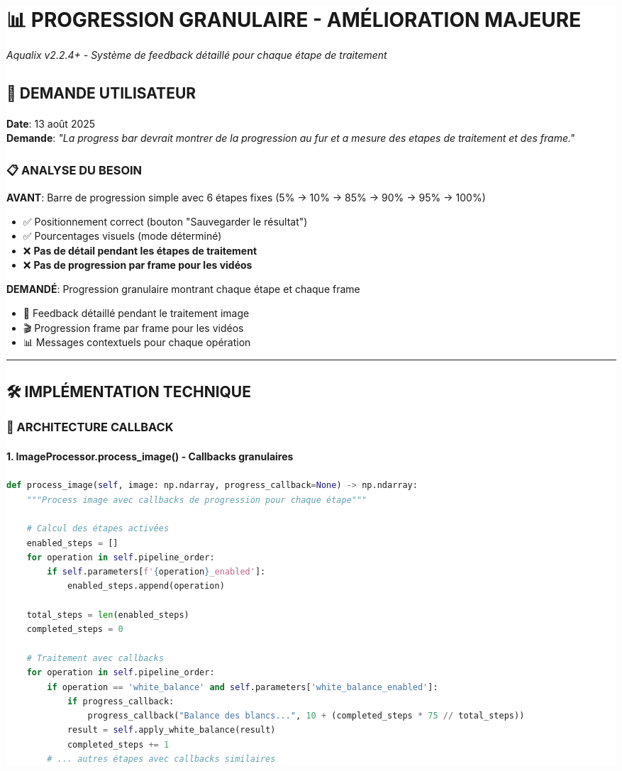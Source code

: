 # 📊 PROGRESSION GRANULAIRE - AMÉLIORATION MAJEURE
*Aqualix v2.2.4+ - Système de feedback détaillé pour chaque étape de traitement*

## 🎯 DEMANDE UTILISATEUR
**Date**: 13 août 2025  
**Demande**: *"La progress bar devrait montrer de la progression au fur et a mesure des etapes de traitement et des frame."*

### 📋 ANALYSE DU BESOIN
**AVANT**: Barre de progression simple avec 6 étapes fixes (5% → 10% → 85% → 90% → 95% → 100%)
- ✅ Positionnement correct (bouton "Sauvegarder le résultat") 
- ✅ Pourcentages visuels (mode déterminé)
- ❌ **Pas de détail pendant les étapes de traitement**
- ❌ **Pas de progression par frame pour les vidéos**

**DEMANDÉ**: Progression granulaire montrant chaque étape et chaque frame
- 🎯 Feedback détaillé pendant le traitement image
- 🎬 Progression frame par frame pour les vidéos
- 📊 Messages contextuels pour chaque opération

---

## 🛠️ IMPLÉMENTATION TECHNIQUE

### 🔧 ARCHITECTURE CALLBACK

#### 1. **ImageProcessor.process_image()** - Callbacks granulaires
```python
def process_image(self, image: np.ndarray, progress_callback=None) -> np.ndarray:
    """Process image avec callbacks de progression pour chaque étape"""
    
    # Calcul des étapes activées
    enabled_steps = []
    for operation in self.pipeline_order:
        if self.parameters[f'{operation}_enabled']:
            enabled_steps.append(operation)
    
    total_steps = len(enabled_steps)
    completed_steps = 0
    
    # Traitement avec callbacks
    for operation in self.pipeline_order:
        if operation == 'white_balance' and self.parameters['white_balance_enabled']:
            if progress_callback:
                progress_callback("Balance des blancs...", 10 + (completed_steps * 75 // total_steps))
            result = self.apply_white_balance(result)
            completed_steps += 1
        # ... autres étapes avec callbacks similaires
```
